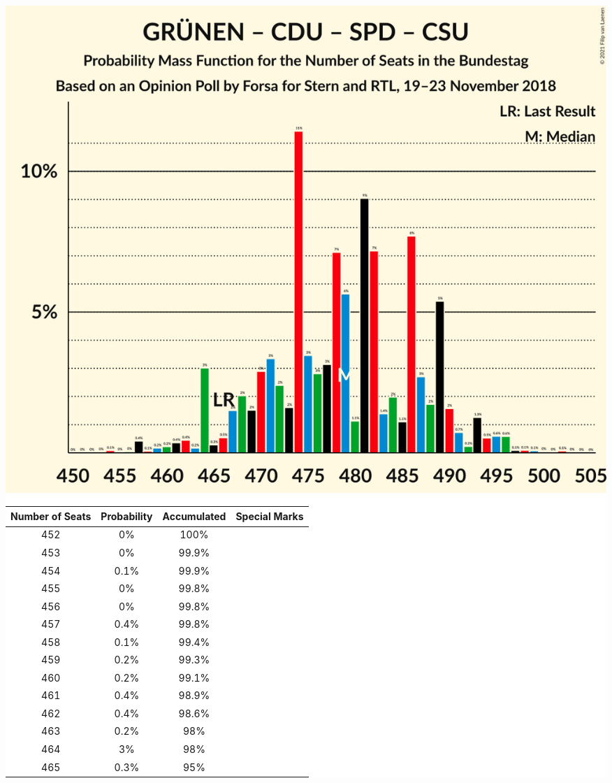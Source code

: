 ![Graph with seats probability mass function not yet produced](2018-11-23-Forsa-coalitions-seats-pmf-grünen–cdu–spd–csu.png "Seats Probability Mass Function")

| Number of Seats | Probability | Accumulated | Special Marks |
|:---------------:|:-----------:|:-----------:|:-------------:|
| 452 | 0% | 100% |  |
| 453 | 0% | 99.9% |  |
| 454 | 0.1% | 99.9% |  |
| 455 | 0% | 99.8% |  |
| 456 | 0% | 99.8% |  |
| 457 | 0.4% | 99.8% |  |
| 458 | 0.1% | 99.4% |  |
| 459 | 0.2% | 99.3% |  |
| 460 | 0.2% | 99.1% |  |
| 461 | 0.4% | 98.9% |  |
| 462 | 0.4% | 98.6% |  |
| 463 | 0.2% | 98% |  |
| 464 | 3% | 98% |  |
| 465 | 0.3% | 95% |  |